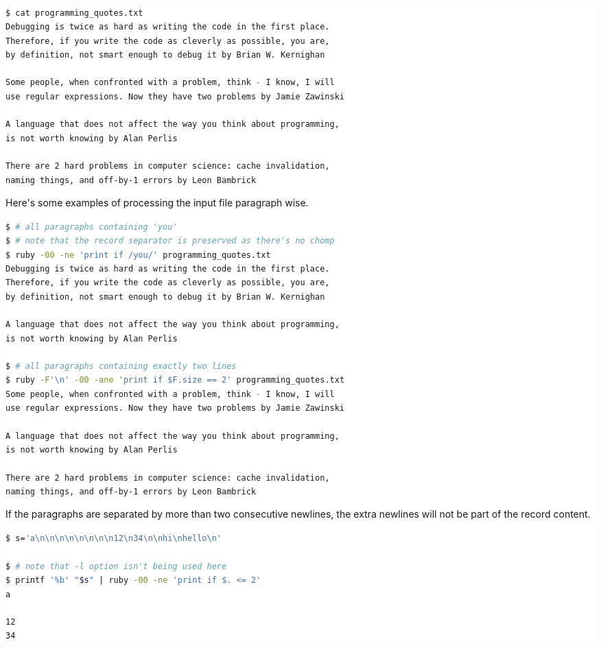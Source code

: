 ```bash
$ cat programming_quotes.txt
Debugging is twice as hard as writing the code in the first place.
Therefore, if you write the code as cleverly as possible, you are,
by definition, not smart enough to debug it by Brian W. Kernighan

Some people, when confronted with a problem, think - I know, I will
use regular expressions. Now they have two problems by Jamie Zawinski

A language that does not affect the way you think about programming,
is not worth knowing by Alan Perlis

There are 2 hard problems in computer science: cache invalidation,
naming things, and off-by-1 errors by Leon Bambrick
```

Here's some examples of processing the input file paragraph wise.

```bash
$ # all paragraphs containing 'you'
$ # note that the record separator is preserved as there's no chomp
$ ruby -00 -ne 'print if /you/' programming_quotes.txt
Debugging is twice as hard as writing the code in the first place.
Therefore, if you write the code as cleverly as possible, you are,
by definition, not smart enough to debug it by Brian W. Kernighan

A language that does not affect the way you think about programming,
is not worth knowing by Alan Perlis

$ # all paragraphs containing exactly two lines
$ ruby -F'\n' -00 -ane 'print if $F.size == 2' programming_quotes.txt
Some people, when confronted with a problem, think - I know, I will
use regular expressions. Now they have two problems by Jamie Zawinski

A language that does not affect the way you think about programming,
is not worth knowing by Alan Perlis

There are 2 hard problems in computer science: cache invalidation,
naming things, and off-by-1 errors by Leon Bambrick
```

If the paragraphs are separated by more than two consecutive newlines, the extra newlines will not be part of the record content.

```bash
$ s='a\n\n\n\n\n\n\n\n12\n34\n\nhi\nhello\n'

$ # note that -l option isn't being used here
$ printf '%b' "$s" | ruby -00 -ne 'print if $. <= 2'
a

12
34

```
